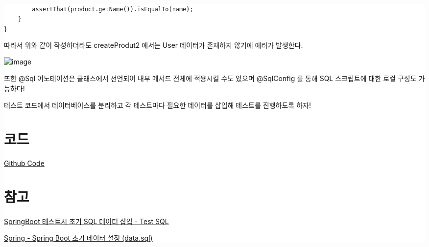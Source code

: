 ```
        assertThat(product.getName()).isEqualTo(name);
    }
}
```

따라서 위와 같이 작성하더라도 createProdut2 에서는 User 데이터가 존재하지 않기에 에러가 발생한다.

![image](https://github.com/min9805/SpringFrameWork/assets/56664567/20c1f6d4-82d4-4942-8389-5333ce8910ab)

또한 @Sql 어노테이션은 클래스에서 선언되어 내부 메서드 전체에 적용시킬 수도 있으며 @SqlConfig 를 통해 SQL 스크립트에 대한 로컬 구성도 가능하다!

테스트 코드에서 데이터베이스를 분리하고 각 테스트마다 필요한 데이터를 삽입해 테스트를 진행하도록 하자!

# 코드

[Github Code](https://github.com/min9805/SpringFrameWork/tree/master/Test_Database)

# 참고

[SpringBoot 테스트시 초기 SQL 데이터 삽입 - Test SQL](https://0soo.tistory.com/194)


[Spring - Spring Boot 초기 데이터 설정 (data.sql)](https://green-bin.tistory.com/113)

